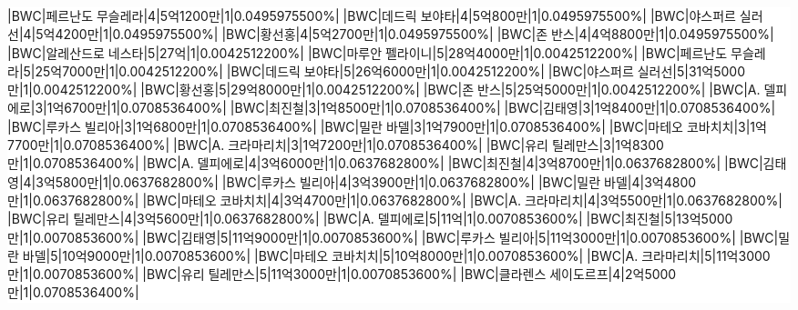 |BWC|페르난도 무슬레라|4|5억1200만|1|0.0495975500%|
|BWC|데드릭 보야타|4|5억800만|1|0.0495975500%|
|BWC|야스퍼르 실러선|4|5억4200만|1|0.0495975500%|
|BWC|황선홍|4|5억2700만|1|0.0495975500%|
|BWC|존 반스|4|4억8800만|1|0.0495975500%|
|BWC|알레산드로 네스타|5|27억|1|0.0042512200%|
|BWC|마루안 펠라이니|5|28억4000만|1|0.0042512200%|
|BWC|페르난도 무슬레라|5|25억7000만|1|0.0042512200%|
|BWC|데드릭 보야타|5|26억6000만|1|0.0042512200%|
|BWC|야스퍼르 실러선|5|31억5000만|1|0.0042512200%|
|BWC|황선홍|5|29억8000만|1|0.0042512200%|
|BWC|존 반스|5|25억5000만|1|0.0042512200%|
|BWC|A. 델피에로|3|1억6700만|1|0.0708536400%|
|BWC|최진철|3|1억8500만|1|0.0708536400%|
|BWC|김태영|3|1억8400만|1|0.0708536400%|
|BWC|루카스 빌리아|3|1억6800만|1|0.0708536400%|
|BWC|밀란 바델|3|1억7900만|1|0.0708536400%|
|BWC|마테오 코바치치|3|1억7700만|1|0.0708536400%|
|BWC|A. 크라마리치|3|1억7200만|1|0.0708536400%|
|BWC|유리 틸레만스|3|1억8300만|1|0.0708536400%|
|BWC|A. 델피에로|4|3억6000만|1|0.0637682800%|
|BWC|최진철|4|3억8700만|1|0.0637682800%|
|BWC|김태영|4|3억5800만|1|0.0637682800%|
|BWC|루카스 빌리아|4|3억3900만|1|0.0637682800%|
|BWC|밀란 바델|4|3억4800만|1|0.0637682800%|
|BWC|마테오 코바치치|4|3억4700만|1|0.0637682800%|
|BWC|A. 크라마리치|4|3억5500만|1|0.0637682800%|
|BWC|유리 틸레만스|4|3억5600만|1|0.0637682800%|
|BWC|A. 델피에로|5|11억|1|0.0070853600%|
|BWC|최진철|5|13억5000만|1|0.0070853600%|
|BWC|김태영|5|11억9000만|1|0.0070853600%|
|BWC|루카스 빌리아|5|11억3000만|1|0.0070853600%|
|BWC|밀란 바델|5|10억9000만|1|0.0070853600%|
|BWC|마테오 코바치치|5|10억8000만|1|0.0070853600%|
|BWC|A. 크라마리치|5|11억3000만|1|0.0070853600%|
|BWC|유리 틸레만스|5|11억3000만|1|0.0070853600%|
|BWC|클라렌스 세이도르프|4|2억5000만|1|0.0708536400%|